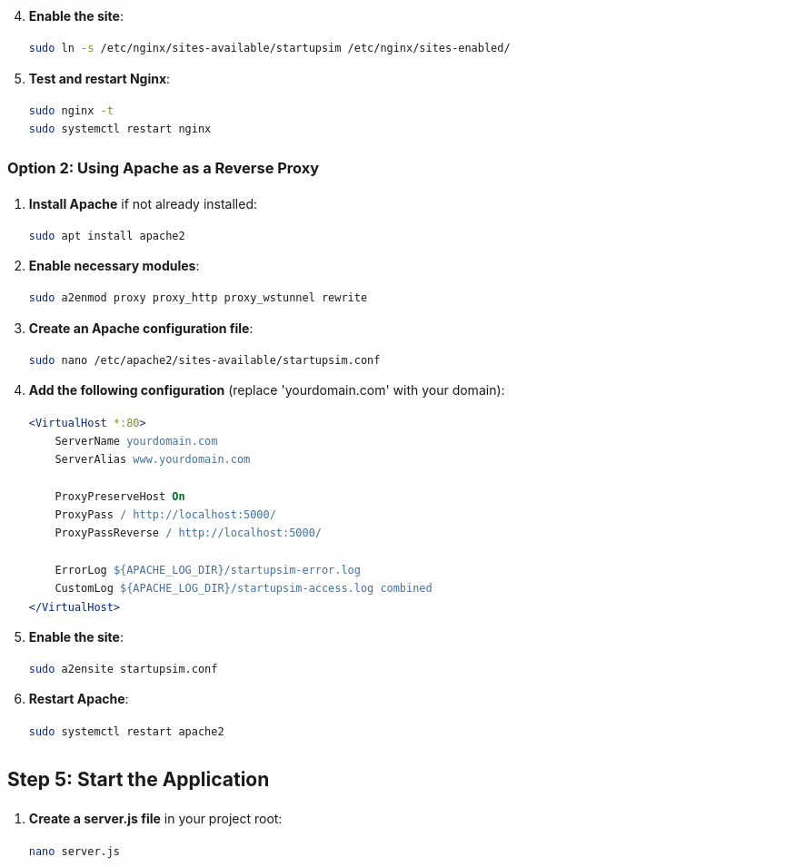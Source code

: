 4. **Enable the site**:
   ```bash
   sudo ln -s /etc/nginx/sites-available/startupsim /etc/nginx/sites-enabled/
   ```

5. **Test and restart Nginx**:
   ```bash
   sudo nginx -t
   sudo systemctl restart nginx
   ```

### Option 2: Using Apache as a Reverse Proxy

1. **Install Apache** if not already installed:
   ```bash
   sudo apt install apache2
   ```

2. **Enable necessary modules**:
   ```bash
   sudo a2enmod proxy proxy_http proxy_wstunnel rewrite
   ```

3. **Create an Apache configuration file**:
   ```bash
   sudo nano /etc/apache2/sites-available/startupsim.conf
   ```

4. **Add the following configuration** (replace 'yourdomain.com' with your domain):
   ```apache
   <VirtualHost *:80>
       ServerName yourdomain.com
       ServerAlias www.yourdomain.com

       ProxyPreserveHost On
       ProxyPass / http://localhost:5000/
       ProxyPassReverse / http://localhost:5000/

       ErrorLog ${APACHE_LOG_DIR}/startupsim-error.log
       CustomLog ${APACHE_LOG_DIR}/startupsim-access.log combined
   </VirtualHost>
   ```

5. **Enable the site**:
   ```bash
   sudo a2ensite startupsim.conf
   ```

6. **Restart Apache**:
   ```bash
   sudo systemctl restart apache2
   ```

## Step 5: Start the Application

1. **Create a server.js file** in your project root:
   ```bash
   nano server.js
   ```
